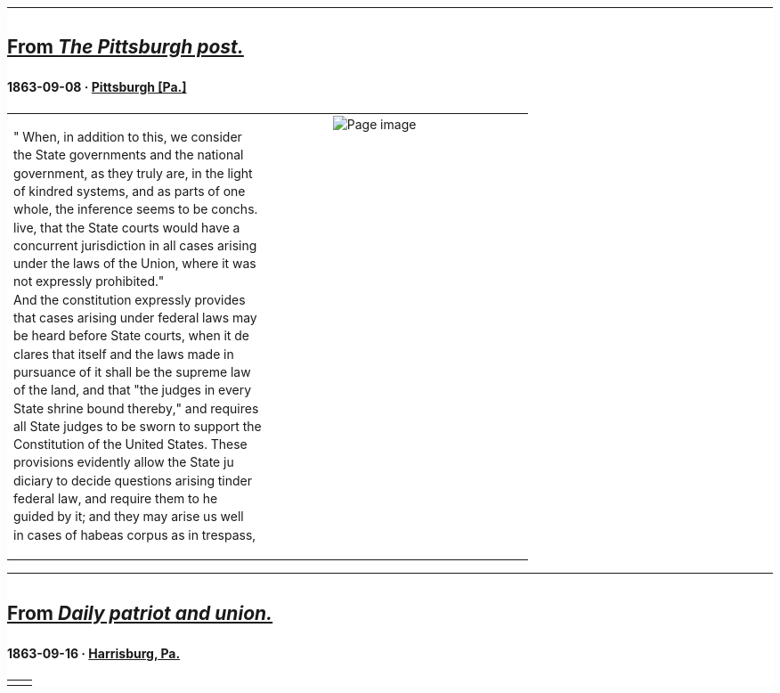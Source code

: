 </tr></table>

---

## [From _The Pittsburgh post._](https://panewsarchive.psu.edu/lccn/sn85054562/1863-09-08/ed-1/seq-2/)

#### 1863-09-08 &middot; [Pittsburgh [Pa.]](http://dbpedia.org/resource/Pittsburgh)

<table style="width: 100%;"><tr><td style="width: 50%">

  
&quot; When, in addition to this, we consider   
the State governments and the national   
government, as they truly are, in the light   
of kindred systems, and as parts of one   
whole, the inference seems to be conchs.   
live, that the State courts would have a   
concurrent jurisdiction in all cases arising   
under the laws of the Union, where it was   
not expressly prohibited.&quot;   
And the constitution expressly provides   
that cases arising under federal laws may   
be heard before State courts, when it de­  
clares that itself and the laws made in   
pursuance of it shall be the supreme law   
of the land, and that &quot;the judges in every   
State shrine bound thereby,&quot; and requires   
all State judges to be sworn to support the   
Constitution of the United States. These   
provisions evidently allow the State ju­  
diciary to decide questions arising tinder   
federal law, and require them to he   
guided by it; and they may arise us well   
in cases of habeas corpus as in trespass,
</td><td style="width: 50%; max-height: 75%; margin: auto; display: block;">
<img alt="Page image" src="https://panewsarchive.psu.edu/iiif/batch_pst_camenae_ver02%2Fdata%2Fsn85054562%2F000002023%2F1863090801%2F0846.jp2/pct:48.0016447368421,25.989004044489384,9.67516447368421,9.030586450960566/!600,600/0/default.jpg"/>
</td>
</tr></table>

---

## [From _Daily patriot and union._](https://panewsarchive.psu.edu/lccn/sn84035983/1863-09-16/ed-1/seq-1/)

#### 1863-09-16 &middot; [Harrisburg, Pa.](http://dbpedia.org/resource/Harrisburg%2C_Pennsylvania)

<table style="width: 100%;"><tr><td style="width: 50%">

  